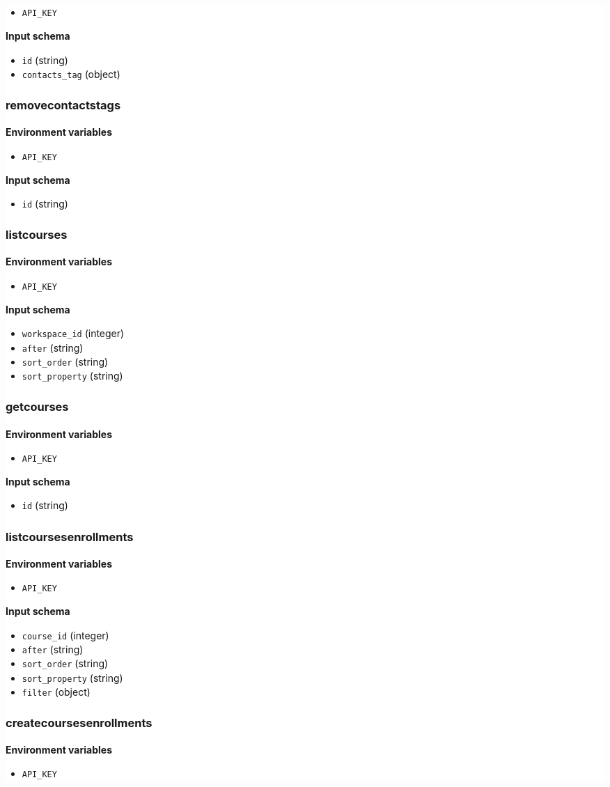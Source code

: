 - `API_KEY`

**Input schema**

- `id` (string)
- `contacts_tag` (object)

### removecontactstags

**Environment variables**

- `API_KEY`

**Input schema**

- `id` (string)

### listcourses

**Environment variables**

- `API_KEY`

**Input schema**

- `workspace_id` (integer)
- `after` (string)
- `sort_order` (string)
- `sort_property` (string)

### getcourses

**Environment variables**

- `API_KEY`

**Input schema**

- `id` (string)

### listcoursesenrollments

**Environment variables**

- `API_KEY`

**Input schema**

- `course_id` (integer)
- `after` (string)
- `sort_order` (string)
- `sort_property` (string)
- `filter` (object)

### createcoursesenrollments

**Environment variables**

- `API_KEY`
